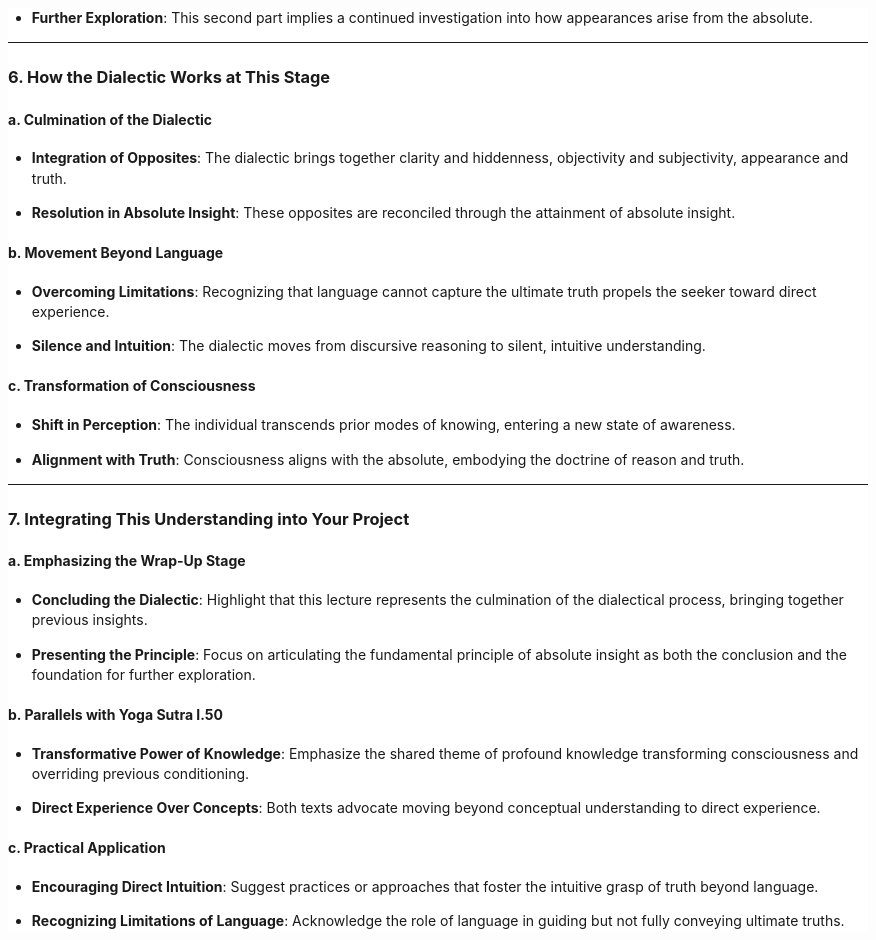 -   **Further Exploration**: This second part implies a continued investigation into how appearances arise from the absolute.

------------------------------------------------------------------------

### **6. How the Dialectic Works at This Stage**

#### **a. Culmination of the Dialectic**

-   **Integration of Opposites**: The dialectic brings together clarity and hiddenness, objectivity and subjectivity, appearance and truth.

-   **Resolution in Absolute Insight**: These opposites are reconciled through the attainment of absolute insight.

#### **b. Movement Beyond Language**

-   **Overcoming Limitations**: Recognizing that language cannot capture the ultimate truth propels the seeker toward direct experience.

-   **Silence and Intuition**: The dialectic moves from discursive reasoning to silent, intuitive understanding.

#### **c. Transformation of Consciousness**

-   **Shift in Perception**: The individual transcends prior modes of knowing, entering a new state of awareness.

-   **Alignment with Truth**: Consciousness aligns with the absolute, embodying the doctrine of reason and truth.

------------------------------------------------------------------------

### **7. Integrating This Understanding into Your Project**

#### **a. Emphasizing the Wrap-Up Stage**

-   **Concluding the Dialectic**: Highlight that this lecture represents the culmination of the dialectical process, bringing together previous insights.

-   **Presenting the Principle**: Focus on articulating the fundamental principle of absolute insight as both the conclusion and the foundation for further exploration.

#### **b. Parallels with Yoga Sutra I.50**

-   **Transformative Power of Knowledge**: Emphasize the shared theme of profound knowledge transforming consciousness and overriding previous conditioning.

-   **Direct Experience Over Concepts**: Both texts advocate moving beyond conceptual understanding to direct experience.

#### **c. Practical Application**

-   **Encouraging Direct Intuition**: Suggest practices or approaches that foster the intuitive grasp of truth beyond language.

-   **Recognizing Limitations of Language**: Acknowledge the role of language in guiding but not fully conveying ultimate truths.
